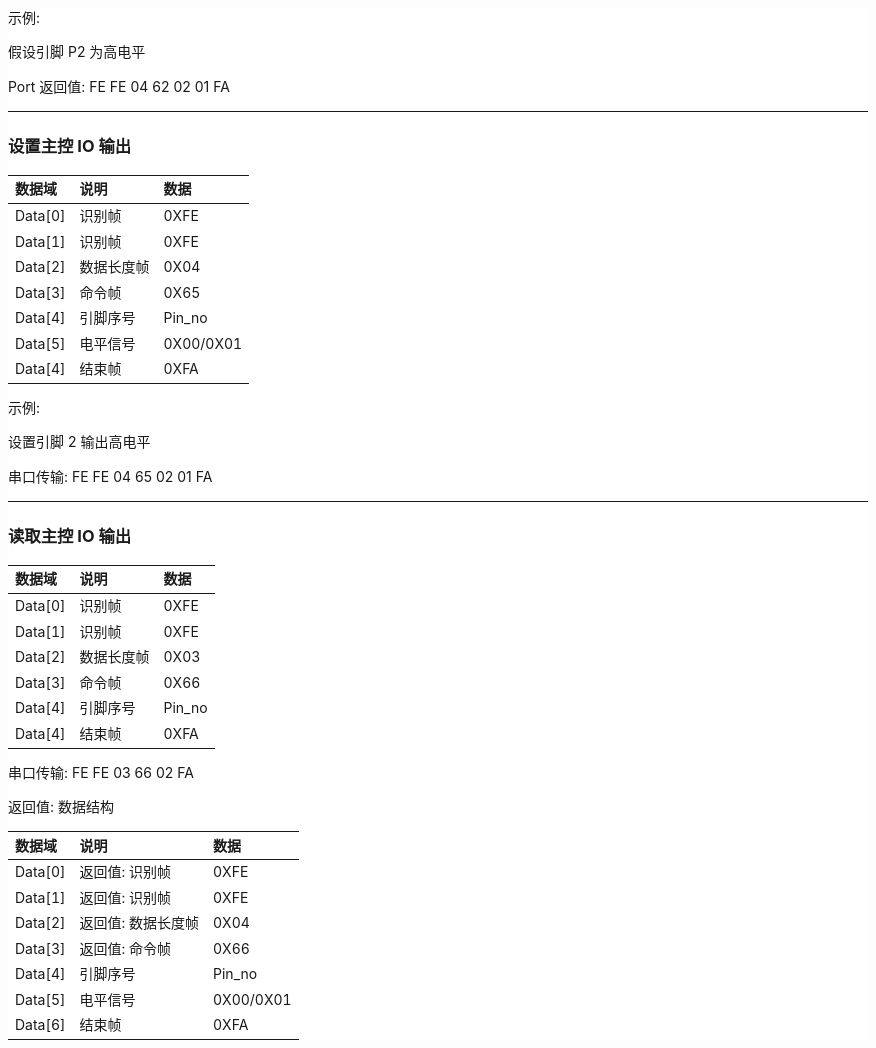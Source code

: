 示例:

假设引脚 P2 为高电平

Port 返回值: FE FE 04 62 02 01 FA

---


### 设置主控 IO 输出

| **数据域** | **说明**   | **数据**  |
| :--------- | :--------- | :-------- |
| Data[0]    | 识别帧     | 0XFE      |
| Data[1]    | 识别帧     | 0XFE      |
| Data[2]    | 数据长度帧 | 0X04      |
| Data[3]    | 命令帧     | 0X65      |
| Data[4]    | 引脚序号   | Pin_no    |
| Data[5]    | 电平信号   | 0X00/0X01 |
| Data[4]    | 结束帧     | 0XFA      |

示例:

设置引脚 2 输出高电平

串口传输: FE FE 04 65 02 01 FA

---

### 读取主控 IO 输出

| **数据域** | **说明**   | **数据** |
| :--------- | :--------- | :------- |
| Data[0]    | 识别帧     | 0XFE     |
| Data[1]    | 识别帧     | 0XFE     |
| Data[2]    | 数据长度帧 | 0X03     |
| Data[3]    | 命令帧     | 0X66     |
| Data[4]    | 引脚序号   | Pin_no   |
| Data[4]    | 结束帧     | 0XFA     |

串口传输: FE FE 03 66 02 FA

返回值: 数据结构

| **数据域** | **说明**           | **数据**  |
| :--------- | :----------------- | :-------- |
| Data[0]    | 返回值: 识别帧     | 0XFE      |
| Data[1]    | 返回值: 识别帧     | 0XFE      |
| Data[2]    | 返回值: 数据长度帧 | 0X04      |
| Data[3]    | 返回值: 命令帧     | 0X66      |
| Data[4]    | 引脚序号           | Pin_no    |
| Data[5]    | 电平信号           | 0X00/0X01 |
| Data[6]    | 结束帧             | 0XFA      |
